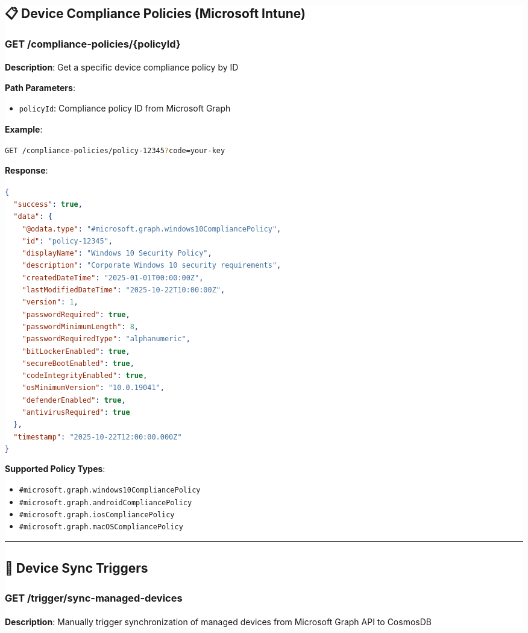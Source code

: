 ## 📋 Device Compliance Policies (Microsoft Intune)

### GET /compliance-policies/{policyId}
**Description**: Get a specific device compliance policy by ID

**Path Parameters**:
- `policyId`: Compliance policy ID from Microsoft Graph

**Example**:
```bash
GET /compliance-policies/policy-12345?code=your-key
```

**Response**:
```json
{
  "success": true,
  "data": {
    "@odata.type": "#microsoft.graph.windows10CompliancePolicy",
    "id": "policy-12345",
    "displayName": "Windows 10 Security Policy",
    "description": "Corporate Windows 10 security requirements",
    "createdDateTime": "2025-01-01T00:00:00Z",
    "lastModifiedDateTime": "2025-10-22T10:00:00Z",
    "version": 1,
    "passwordRequired": true,
    "passwordMinimumLength": 8,
    "passwordRequiredType": "alphanumeric",
    "bitLockerEnabled": true,
    "secureBootEnabled": true,
    "codeIntegrityEnabled": true,
    "osMinimumVersion": "10.0.19041",
    "defenderEnabled": true,
    "antivirusRequired": true
  },
  "timestamp": "2025-10-22T12:00:00.000Z"
}
```

**Supported Policy Types**:
- `#microsoft.graph.windows10CompliancePolicy`
- `#microsoft.graph.androidCompliancePolicy`
- `#microsoft.graph.iosCompliancePolicy`
- `#microsoft.graph.macOSCompliancePolicy`

---

## 🔄 Device Sync Triggers

### GET /trigger/sync-managed-devices
**Description**: Manually trigger synchronization of managed devices from Microsoft Graph API to CosmosDB
